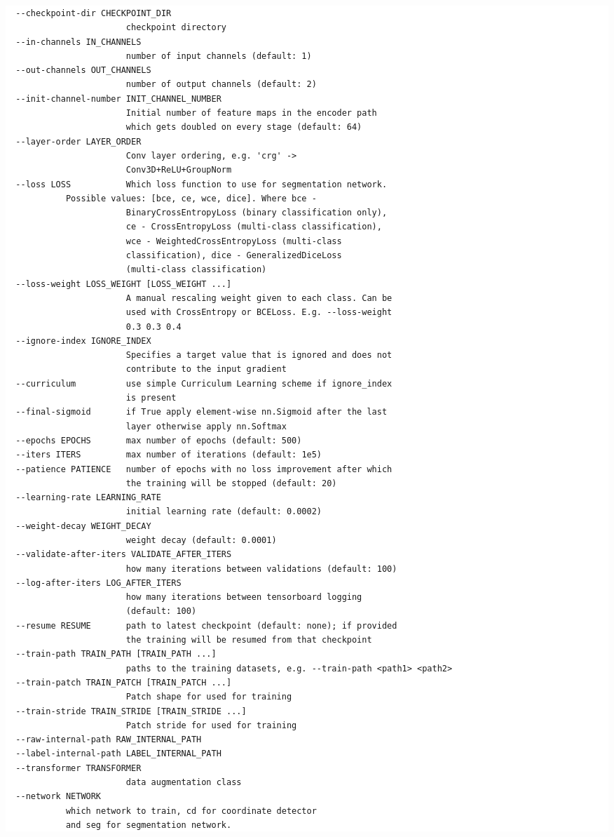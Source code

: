 ```
  --checkpoint-dir CHECKPOINT_DIR
                        checkpoint directory
  --in-channels IN_CHANNELS
                        number of input channels (default: 1)
  --out-channels OUT_CHANNELS
                        number of output channels (default: 2)
  --init-channel-number INIT_CHANNEL_NUMBER
                        Initial number of feature maps in the encoder path
                        which gets doubled on every stage (default: 64)
  --layer-order LAYER_ORDER
                        Conv layer ordering, e.g. 'crg' ->
                        Conv3D+ReLU+GroupNorm
  --loss LOSS           Which loss function to use for segmentation network. 
            Possible values: [bce, ce, wce, dice]. Where bce -
                        BinaryCrossEntropyLoss (binary classification only),
                        ce - CrossEntropyLoss (multi-class classification),
                        wce - WeightedCrossEntropyLoss (multi-class
                        classification), dice - GeneralizedDiceLoss
                        (multi-class classification)
  --loss-weight LOSS_WEIGHT [LOSS_WEIGHT ...]
                        A manual rescaling weight given to each class. Can be
                        used with CrossEntropy or BCELoss. E.g. --loss-weight
                        0.3 0.3 0.4
  --ignore-index IGNORE_INDEX
                        Specifies a target value that is ignored and does not
                        contribute to the input gradient
  --curriculum          use simple Curriculum Learning scheme if ignore_index
                        is present
  --final-sigmoid       if True apply element-wise nn.Sigmoid after the last
                        layer otherwise apply nn.Softmax
  --epochs EPOCHS       max number of epochs (default: 500)
  --iters ITERS         max number of iterations (default: 1e5)
  --patience PATIENCE   number of epochs with no loss improvement after which
                        the training will be stopped (default: 20)
  --learning-rate LEARNING_RATE
                        initial learning rate (default: 0.0002)
  --weight-decay WEIGHT_DECAY
                        weight decay (default: 0.0001)
  --validate-after-iters VALIDATE_AFTER_ITERS
                        how many iterations between validations (default: 100)
  --log-after-iters LOG_AFTER_ITERS
                        how many iterations between tensorboard logging
                        (default: 100)
  --resume RESUME       path to latest checkpoint (default: none); if provided
                        the training will be resumed from that checkpoint
  --train-path TRAIN_PATH [TRAIN_PATH ...]
                        paths to the training datasets, e.g. --train-path <path1> <path2>
  --train-patch TRAIN_PATCH [TRAIN_PATCH ...]
                        Patch shape for used for training
  --train-stride TRAIN_STRIDE [TRAIN_STRIDE ...]
                        Patch stride for used for training
  --raw-internal-path RAW_INTERNAL_PATH
  --label-internal-path LABEL_INTERNAL_PATH
  --transformer TRANSFORMER
                        data augmentation class
  --network NETWORK
            which network to train, cd for coordinate detector
            and seg for segmentation network.
```
